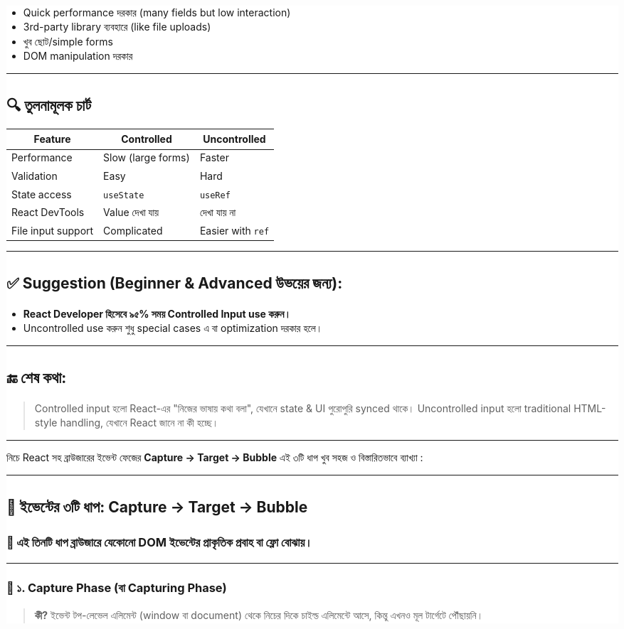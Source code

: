 * Quick performance দরকার (many fields but low interaction)
* 3rd-party library ব্যবহারে (like file uploads)
* খুব ছোট/simple forms
* DOM manipulation দরকার

---

## 🔍 তুলনামূলক চার্ট

| Feature            | Controlled         | Uncontrolled      |
| ------------------ | ------------------ | ----------------- |
| Performance        | Slow (large forms) | Faster            |
| Validation         | Easy               | Hard              |
| State access       | `useState`         | `useRef`          |
| React DevTools     | Value দেখা যায়     | দেখা যায় না       |
| File input support | Complicated        | Easier with `ref` |

---

## ✅ Suggestion (Beginner & Advanced উভয়ের জন্য):

* **React Developer হিসেবে ৯৫% সময় Controlled Input use করুন।**
* Uncontrolled use করুন শুধু special cases এ বা optimization দরকার হলে।

---

## 🔚 শেষ কথা:

> Controlled input হলো React-এর "নিজের ভাষায় কথা বলা", যেখানে state & UI পুরোপুরি synced থাকে।
> Uncontrolled input হলো traditional HTML-style handling, যেখানে React জানে না কী হচ্ছে।

---
নিচে React সহ ব্রাউজারের ইভেন্ট ফেজের **Capture → Target → Bubble** এই ৩টি ধাপ খুব সহজ ও বিস্তারিতভাবে ব্যাখ্যা :

---

## 🧠 ইভেন্টের ৩টি ধাপ: **Capture → Target → Bubble**

### 🔁 এই তিনটি ধাপ ব্রাউজারে যেকোনো DOM ইভেন্টের প্রাকৃতিক প্রবাহ বা ফ্লো বোঝায়।

---

### 🔰 ১. **Capture Phase (বা Capturing Phase)**

> **কী?**
> ইভেন্ট টপ-লেভেল এলিমেন্ট (window বা document) থেকে নিচের দিকে চাইল্ড এলিমেন্টে আসে, কিন্তু এখনও মূল টার্গেটে পৌঁছায়নি।
